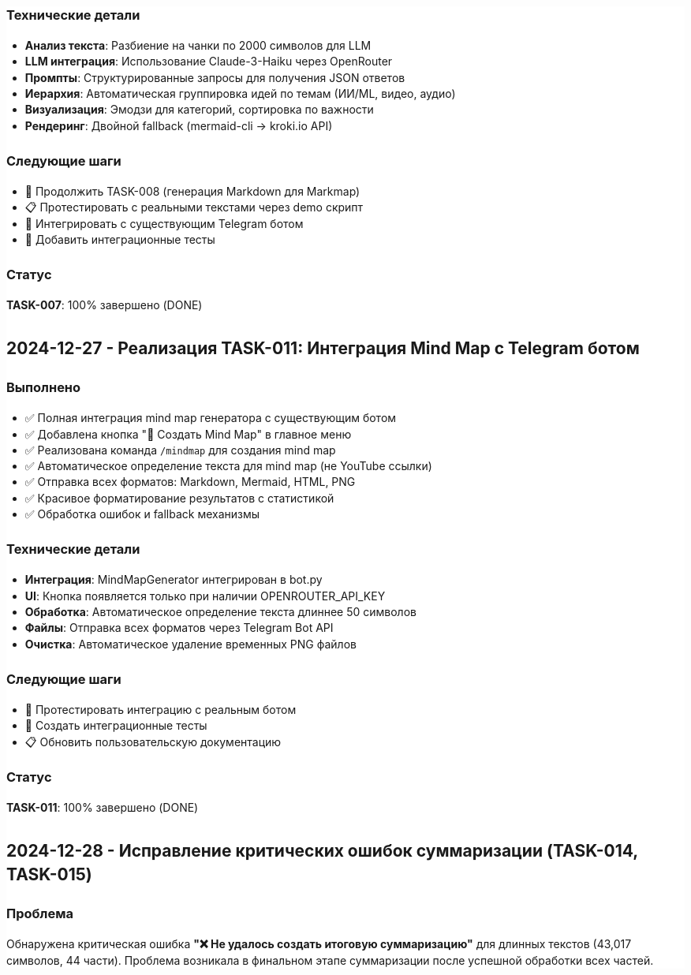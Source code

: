 ### Технические детали
- **Анализ текста**: Разбиение на чанки по 2000 символов для LLM
- **LLM интеграция**: Использование Claude-3-Haiku через OpenRouter
- **Промпты**: Структурированные запросы для получения JSON ответов
- **Иерархия**: Автоматическая группировка идей по темам (ИИ/ML, видео, аудио)
- **Визуализация**: Эмодзи для категорий, сортировка по важности
- **Рендеринг**: Двойной fallback (mermaid-cli → kroki.io API)

### Следующие шаги
- 🔄 Продолжить TASK-008 (генерация Markdown для Markmap)
- 📋 Протестировать с реальными текстами через demo скрипт
- 🎯 Интегрировать с существующим Telegram ботом
- 🧪 Добавить интеграционные тесты

### Статус
**TASK-007**: 100% завершено (DONE)

## 2024-12-27 - Реализация TASK-011: Интеграция Mind Map с Telegram ботом

### Выполнено
- ✅ Полная интеграция mind map генератора с существующим ботом
- ✅ Добавлена кнопка "🧠 Создать Mind Map" в главное меню
- ✅ Реализована команда `/mindmap` для создания mind map
- ✅ Автоматическое определение текста для mind map (не YouTube ссылки)
- ✅ Отправка всех форматов: Markdown, Mermaid, HTML, PNG
- ✅ Красивое форматирование результатов с статистикой
- ✅ Обработка ошибок и fallback механизмы

### Технические детали
- **Интеграция**: MindMapGenerator интегрирован в bot.py
- **UI**: Кнопка появляется только при наличии OPENROUTER_API_KEY
- **Обработка**: Автоматическое определение текста длиннее 50 символов
- **Файлы**: Отправка всех форматов через Telegram Bot API
- **Очистка**: Автоматическое удаление временных PNG файлов

### Следующие шаги
- 🔄 Протестировать интеграцию с реальным ботом
- 🧪 Создать интеграционные тесты
- 📋 Обновить пользовательскую документацию

### Статус
**TASK-011**: 100% завершено (DONE)

## 2024-12-28 - Исправление критических ошибок суммаризации (TASK-014, TASK-015)

### Проблема
Обнаружена критическая ошибка **"❌ Не удалось создать итоговую суммаризацию"** для длинных текстов (43,017 символов, 44 части). Проблема возникала в финальном этапе суммаризации после успешной обработки всех частей.
